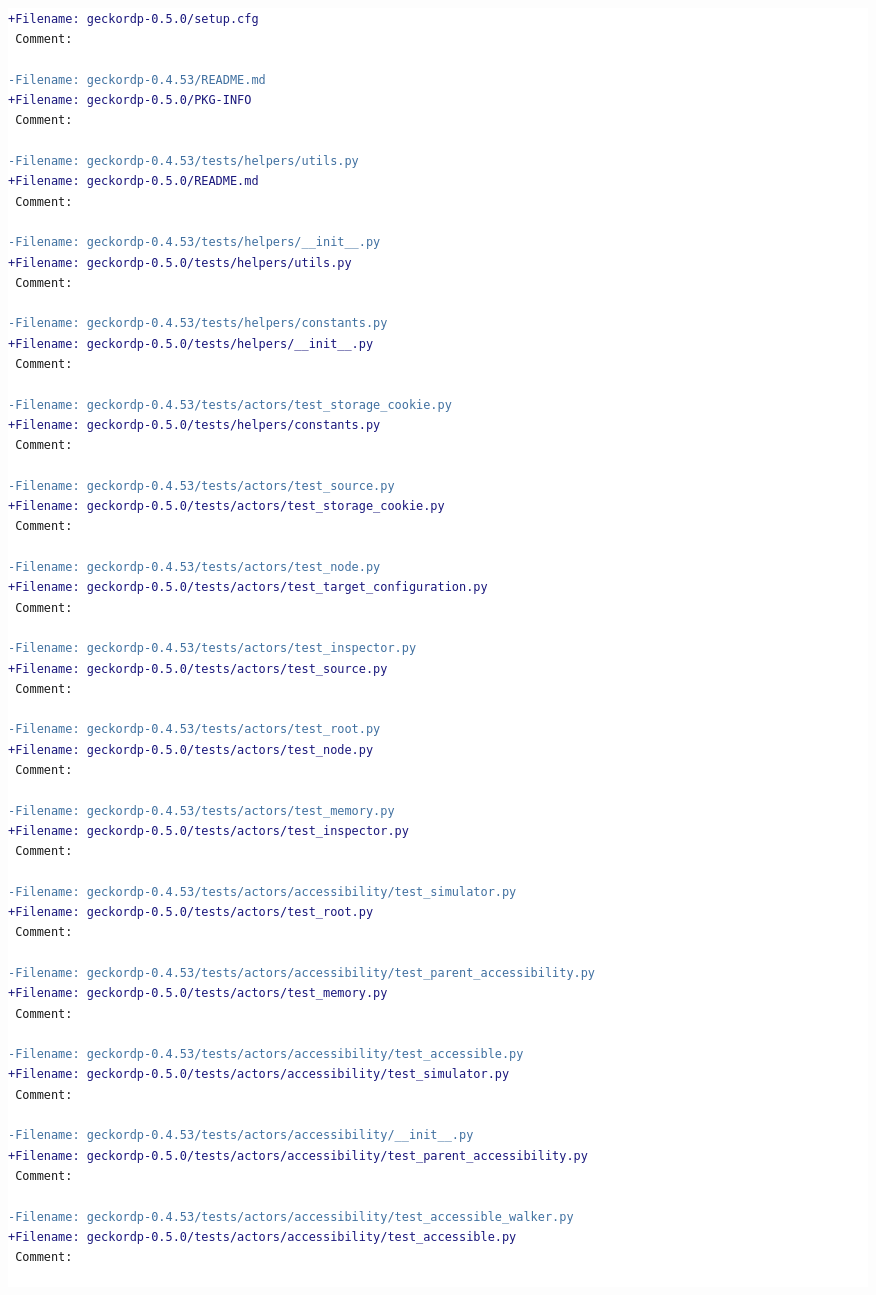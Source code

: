 ```diff
+Filename: geckordp-0.5.0/setup.cfg
 Comment: 
 
-Filename: geckordp-0.4.53/README.md
+Filename: geckordp-0.5.0/PKG-INFO
 Comment: 
 
-Filename: geckordp-0.4.53/tests/helpers/utils.py
+Filename: geckordp-0.5.0/README.md
 Comment: 
 
-Filename: geckordp-0.4.53/tests/helpers/__init__.py
+Filename: geckordp-0.5.0/tests/helpers/utils.py
 Comment: 
 
-Filename: geckordp-0.4.53/tests/helpers/constants.py
+Filename: geckordp-0.5.0/tests/helpers/__init__.py
 Comment: 
 
-Filename: geckordp-0.4.53/tests/actors/test_storage_cookie.py
+Filename: geckordp-0.5.0/tests/helpers/constants.py
 Comment: 
 
-Filename: geckordp-0.4.53/tests/actors/test_source.py
+Filename: geckordp-0.5.0/tests/actors/test_storage_cookie.py
 Comment: 
 
-Filename: geckordp-0.4.53/tests/actors/test_node.py
+Filename: geckordp-0.5.0/tests/actors/test_target_configuration.py
 Comment: 
 
-Filename: geckordp-0.4.53/tests/actors/test_inspector.py
+Filename: geckordp-0.5.0/tests/actors/test_source.py
 Comment: 
 
-Filename: geckordp-0.4.53/tests/actors/test_root.py
+Filename: geckordp-0.5.0/tests/actors/test_node.py
 Comment: 
 
-Filename: geckordp-0.4.53/tests/actors/test_memory.py
+Filename: geckordp-0.5.0/tests/actors/test_inspector.py
 Comment: 
 
-Filename: geckordp-0.4.53/tests/actors/accessibility/test_simulator.py
+Filename: geckordp-0.5.0/tests/actors/test_root.py
 Comment: 
 
-Filename: geckordp-0.4.53/tests/actors/accessibility/test_parent_accessibility.py
+Filename: geckordp-0.5.0/tests/actors/test_memory.py
 Comment: 
 
-Filename: geckordp-0.4.53/tests/actors/accessibility/test_accessible.py
+Filename: geckordp-0.5.0/tests/actors/accessibility/test_simulator.py
 Comment: 
 
-Filename: geckordp-0.4.53/tests/actors/accessibility/__init__.py
+Filename: geckordp-0.5.0/tests/actors/accessibility/test_parent_accessibility.py
 Comment: 
 
-Filename: geckordp-0.4.53/tests/actors/accessibility/test_accessible_walker.py
+Filename: geckordp-0.5.0/tests/actors/accessibility/test_accessible.py
 Comment: 
 
```